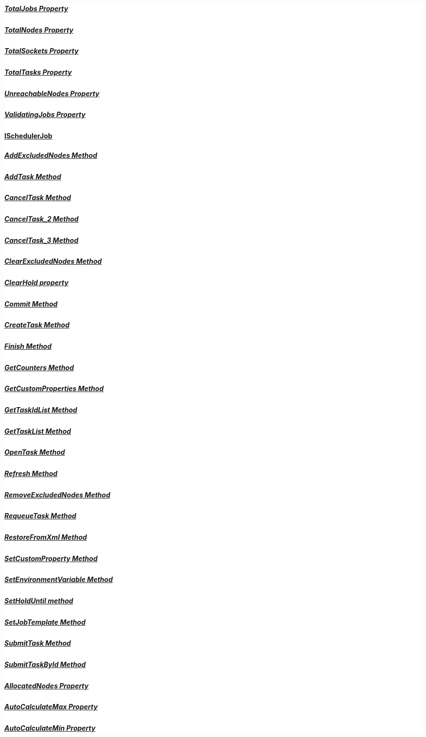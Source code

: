 ##### [TotalJobs Property](ischedulercounters-totaljobs.md)
##### [TotalNodes Property](ischedulercounters-totalnodes.md)
##### [TotalSockets Property](ischedulercounters-totalsockets.md)
##### [TotalTasks Property](ischedulercounters-totaltasks.md)
##### [UnreachableNodes Property](ischedulercounters-unreachablenodes.md)
##### [ValidatingJobs Property](ischedulercounters-validatingjobs.md)
#### [ISchedulerJob](ischedulerjob.md)
##### [AddExcludedNodes Method](ischedulerjob-addexcludednodes.md)
##### [AddTask Method](ischedulerjob-addtask.md)
##### [CancelTask Method](ischedulerjob-canceltask.md)
##### [CancelTask_2 Method](ischedulerjob-canceltask-2.md)
##### [CancelTask_3 Method](ischedulerjob-canceltask-3.md)
##### [ClearExcludedNodes Method](ischedulerjob-clearexcludednodes.md)
##### [ClearHold property](ischedulerjob-clearhold.md)
##### [Commit Method](ischedulerjob-commit.md)
##### [CreateTask Method](ischedulerjob-createtask.md)
##### [Finish Method](ischedulerjob-finish.md)
##### [GetCounters Method](ischedulerjob-getcounters.md)
##### [GetCustomProperties Method](ischedulerjob-getcustomproperties.md)
##### [GetTaskIdList Method](ischedulerjob-gettaskidlist.md)
##### [GetTaskList Method](ischedulerjob-gettasklist.md)
##### [OpenTask Method](ischedulerjob-opentask.md)
##### [Refresh Method](ischedulerjob-refresh.md)
##### [RemoveExcludedNodes Method](ischedulerjob-removeexcludednodes.md)
##### [RequeueTask Method](ischedulerjob-requeuetask.md)
##### [RestoreFromXml Method](ischedulerjob-restorefromxml.md)
##### [SetCustomProperty Method](ischedulerjob-setcustomproperty.md)
##### [SetEnvironmentVariable Method](ischedulerjob-setenvironmentvariable.md)
##### [SetHoldUntil method](ischedulerjob-setholduntil.md)
##### [SetJobTemplate Method](ischedulerjob-setjobtemplate.md)
##### [SubmitTask Method](ischedulerjob-submittask.md)
##### [SubmitTaskById Method](ischedulerjob-submittaskbyid.md)
##### [AllocatedNodes Property](ischedulerjob-allocatednodes.md)
##### [AutoCalculateMax Property](ischedulerjob-autocalculatemax.md)
##### [AutoCalculateMin Property](ischedulerjob-autocalculatemin.md)